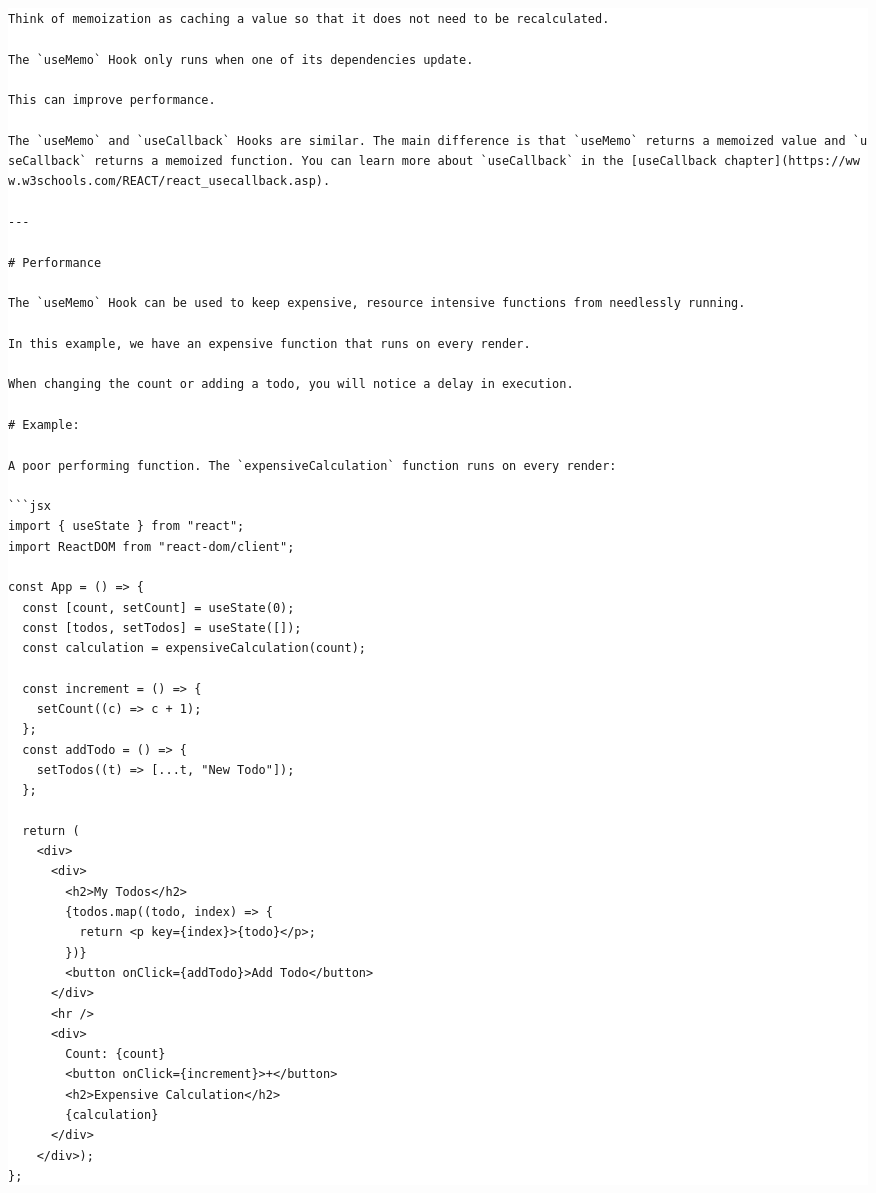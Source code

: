     Think of memoization as caching a value so that it does not need to be recalculated.
    
    The `useMemo` Hook only runs when one of its dependencies update.
    
    This can improve performance.
    
    The `useMemo` and `useCallback` Hooks are similar. The main difference is that `useMemo` returns a memoized value and `useCallback` returns a memoized function. You can learn more about `useCallback` in the [useCallback chapter](https://www.w3schools.com/REACT/react_usecallback.asp).
    
    ---
    
    # Performance
    
    The `useMemo` Hook can be used to keep expensive, resource intensive functions from needlessly running.
    
    In this example, we have an expensive function that runs on every render.
    
    When changing the count or adding a todo, you will notice a delay in execution.
    
    # Example:
    
    A poor performing function. The `expensiveCalculation` function runs on every render:
    
    ```jsx
    import { useState } from "react";
    import ReactDOM from "react-dom/client";
    
    const App = () => {
      const [count, setCount] = useState(0);
      const [todos, setTodos] = useState([]);
      const calculation = expensiveCalculation(count);
    
      const increment = () => {
        setCount((c) => c + 1);
      };
      const addTodo = () => {
        setTodos((t) => [...t, "New Todo"]);
      };
    
      return (
        <div>
          <div>
            <h2>My Todos</h2>
            {todos.map((todo, index) => {
              return <p key={index}>{todo}</p>;
            })}
            <button onClick={addTodo}>Add Todo</button>
          </div>
          <hr />
          <div>
            Count: {count}
            <button onClick={increment}>+</button>
            <h2>Expensive Calculation</h2>
            {calculation}
          </div>
        </div>);
    };
    